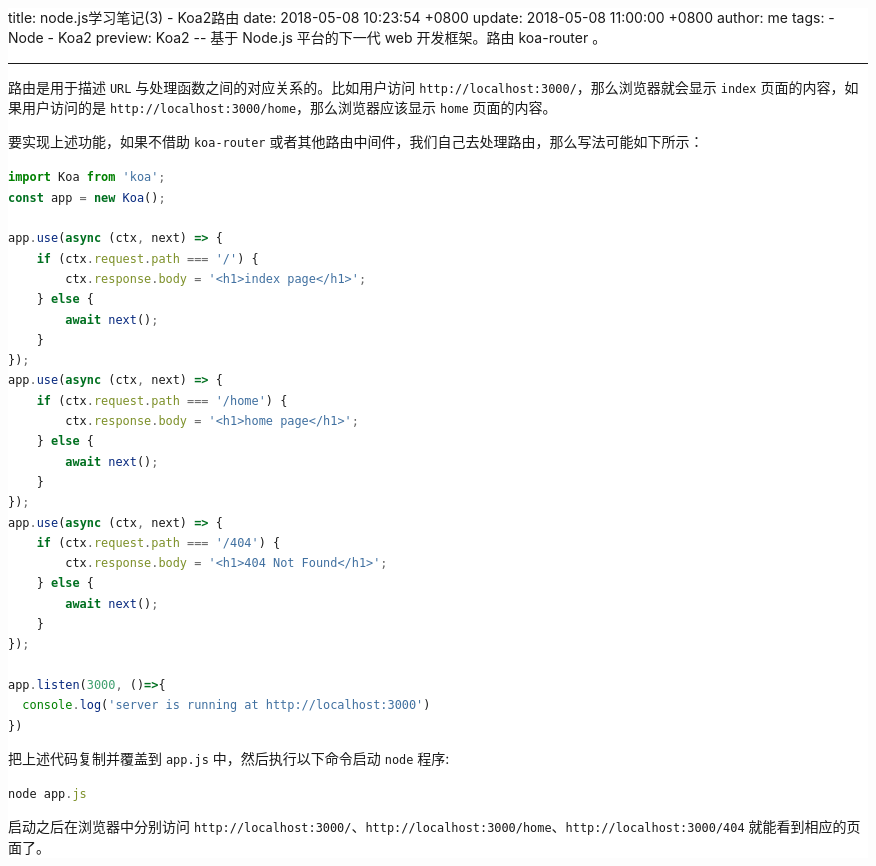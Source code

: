 title: node.js学习笔记(3) - Koa2路由
date: 2018-05-08 10:23:54 +0800
update: 2018-05-08 11:00:00 +0800
author: me
tags:
    - Node
    - Koa2
preview: Koa2 -- 基于 Node.js 平台的下一代 web 开发框架。路由 koa-router 。

---
路由是用于描述 `URL` 与处理函数之间的对应关系的。比如用户访问 `http://localhost:3000/`，那么浏览器就会显示 `index` 页面的内容，如果用户访问的是 `http://localhost:3000/home`，那么浏览器应该显示 `home` 页面的内容。


要实现上述功能，如果不借助 `koa-router` 或者其他路由中间件，我们自己去处理路由，那么写法可能如下所示：

```js
import Koa from 'koa';
const app = new Koa();

app.use(async (ctx, next) => {
    if (ctx.request.path === '/') {
        ctx.response.body = '<h1>index page</h1>';
    } else {
        await next();
    }
});
app.use(async (ctx, next) => {
    if (ctx.request.path === '/home') {
        ctx.response.body = '<h1>home page</h1>';
    } else {
        await next();
    }
});
app.use(async (ctx, next) => {
    if (ctx.request.path === '/404') {
        ctx.response.body = '<h1>404 Not Found</h1>';
    } else {
        await next();
    }
});

app.listen(3000, ()=>{
  console.log('server is running at http://localhost:3000')
})
```


把上述代码复制并覆盖到 `app.js` 中，然后执行以下命令启动 `node` 程序:

```js
node app.js
```


启动之后在浏览器中分别访问 `http://localhost:3000/`、`http://localhost:3000/home`、`http://localhost:3000/404` 就能看到相应的页面了。
